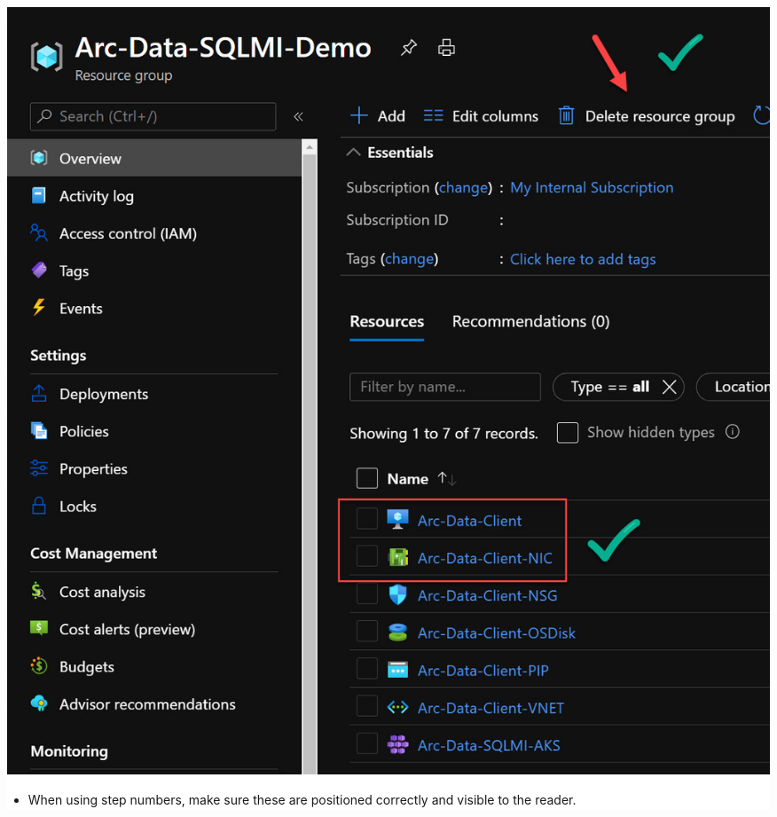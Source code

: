 ![Screenshot of a correct highlighting and arrow](./correct_highlighting.png)

- When using step numbers, make sure these are positioned correctly and visible to the reader.
